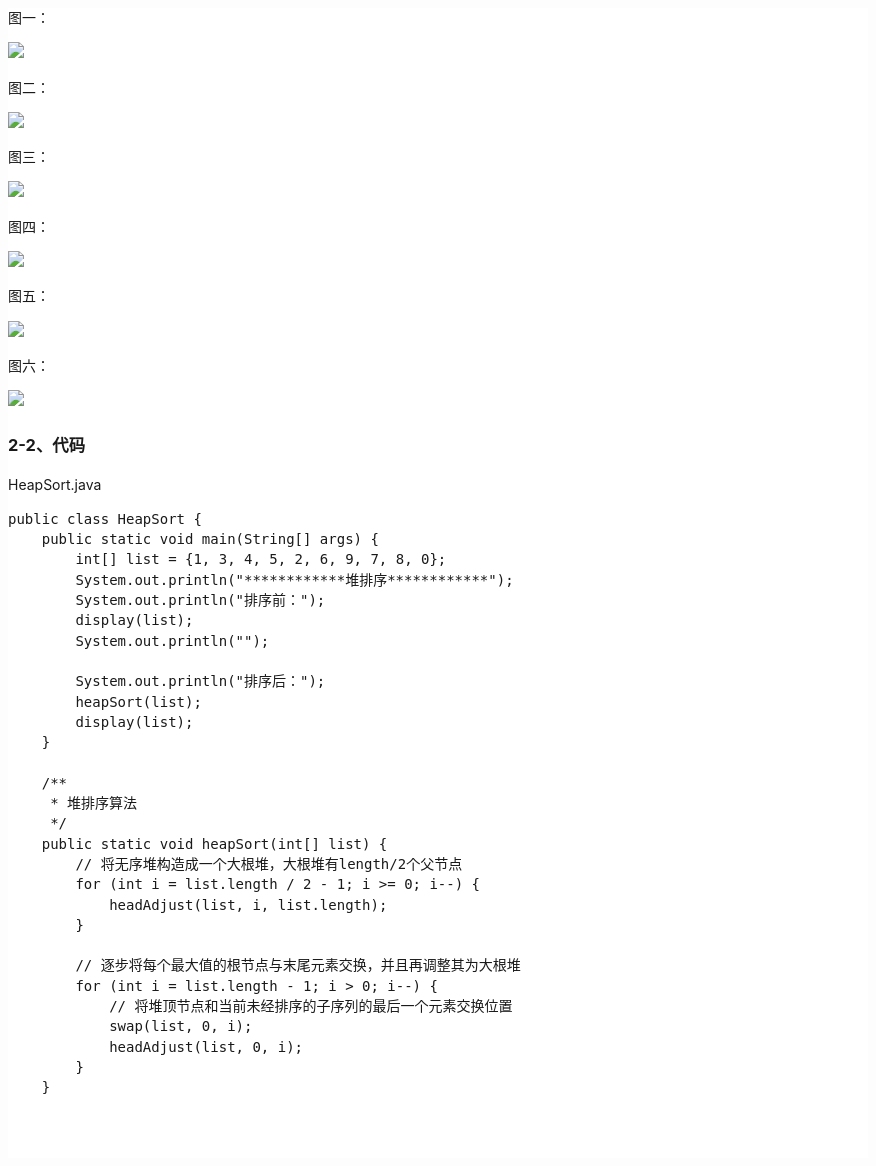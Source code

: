 图一：

![](http://images2017.cnblogs.com/blog/1313428/201801/1313428-20180114051350144-766085518.png)

图二：

![](http://images2017.cnblogs.com/blog/1313428/201801/1313428-20180114051531504-1029159319.png)

图三：

![](http://images2017.cnblogs.com/blog/1313428/201801/1313428-20180114051719629-1617569430.png)

图四：

![](http://images2017.cnblogs.com/blog/1313428/201801/1313428-20180114051845676-1459645101.png)

图五：

![](http://images2017.cnblogs.com/blog/1313428/201801/1313428-20180114051950597-1273314956.png)

图六：

![](http://images2017.cnblogs.com/blog/1313428/201801/1313428-20180114052034113-986115222.png)

### 2-2、代码

HeapSort.java

<pre>public class HeapSort {
    public static void main(String[] args) {
        int[] list = {1, 3, 4, 5, 2, 6, 9, 7, 8, 0};
        System.out.println("************堆排序************");
        System.out.println("排序前：");
        display(list);
        System.out.println("");

        System.out.println("排序后：");
        heapSort(list);
        display(list);
    }

    /**
     * 堆排序算法
     */
    public static void heapSort(int[] list) {
        // 将无序堆构造成一个大根堆，大根堆有length/2个父节点
        for (int i = list.length / 2 - 1; i >= 0; i--) {
            headAdjust(list, i, list.length);
        }

        // 逐步将每个最大值的根节点与末尾元素交换，并且再调整其为大根堆
        for (int i = list.length - 1; i > 0; i--) {
            // 将堆顶节点和当前未经排序的子序列的最后一个元素交换位置
            swap(list, 0, i);
            headAdjust(list, 0, i);
        }
    }
